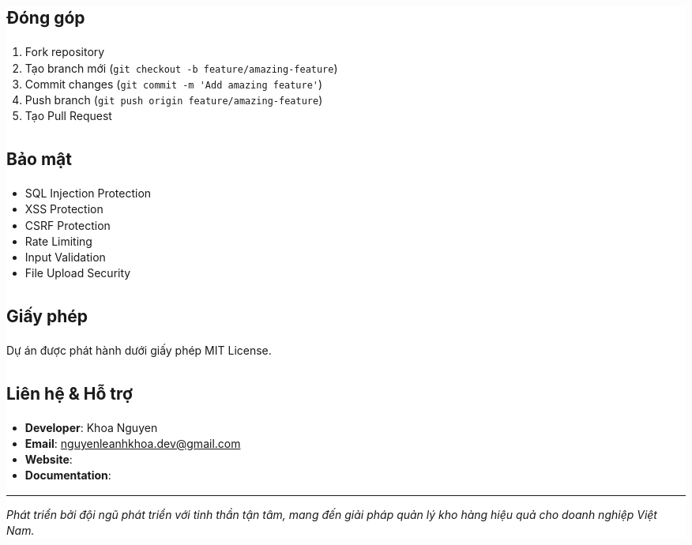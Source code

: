 ## Đóng góp

1. Fork repository
2. Tạo branch mới (`git checkout -b feature/amazing-feature`)
3. Commit changes (`git commit -m 'Add amazing feature'`)
4. Push branch (`git push origin feature/amazing-feature`)
5. Tạo Pull Request

## Bảo mật

- SQL Injection Protection
- XSS Protection  
- CSRF Protection
- Rate Limiting
- Input Validation
- File Upload Security

## Giấy phép

Dự án được phát hành dưới giấy phép MIT License.

## Liên hệ & Hỗ trợ

- **Developer**: Khoa Nguyen
- **Email**: nguyenleanhkhoa.dev@gmail.com
- **Website**: 
- **Documentation**: 

---

*Phát triển bởi đội ngũ phát triển với tinh thần tận tâm, mang đến giải pháp quản lý kho hàng hiệu quả cho doanh nghiệp Việt Nam.*